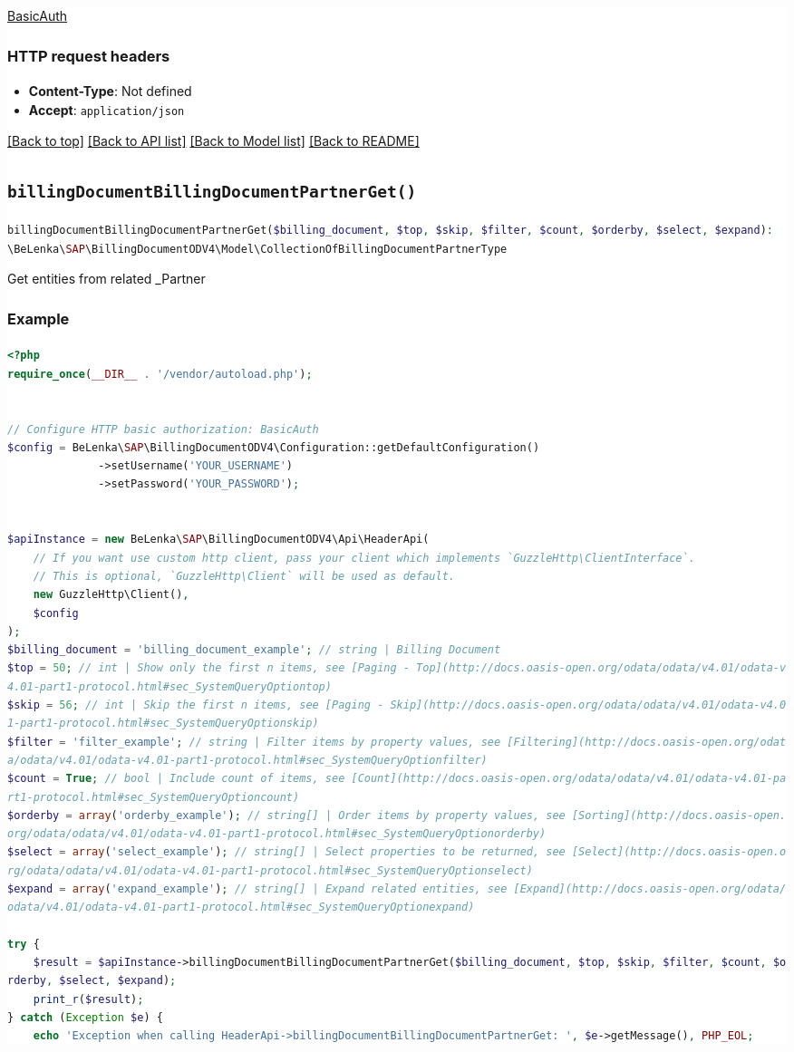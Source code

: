 [BasicAuth](../../README.md#BasicAuth)

### HTTP request headers

- **Content-Type**: Not defined
- **Accept**: `application/json`

[[Back to top]](#) [[Back to API list]](../../README.md#endpoints)
[[Back to Model list]](../../README.md#models)
[[Back to README]](../../README.md)

## `billingDocumentBillingDocumentPartnerGet()`

```php
billingDocumentBillingDocumentPartnerGet($billing_document, $top, $skip, $filter, $count, $orderby, $select, $expand): \BeLenka\SAP\BillingDocumentODV4\Model\CollectionOfBillingDocumentPartnerType
```

Get entities from related _Partner

### Example

```php
<?php
require_once(__DIR__ . '/vendor/autoload.php');


// Configure HTTP basic authorization: BasicAuth
$config = BeLenka\SAP\BillingDocumentODV4\Configuration::getDefaultConfiguration()
              ->setUsername('YOUR_USERNAME')
              ->setPassword('YOUR_PASSWORD');


$apiInstance = new BeLenka\SAP\BillingDocumentODV4\Api\HeaderApi(
    // If you want use custom http client, pass your client which implements `GuzzleHttp\ClientInterface`.
    // This is optional, `GuzzleHttp\Client` will be used as default.
    new GuzzleHttp\Client(),
    $config
);
$billing_document = 'billing_document_example'; // string | Billing Document
$top = 50; // int | Show only the first n items, see [Paging - Top](http://docs.oasis-open.org/odata/odata/v4.01/odata-v4.01-part1-protocol.html#sec_SystemQueryOptiontop)
$skip = 56; // int | Skip the first n items, see [Paging - Skip](http://docs.oasis-open.org/odata/odata/v4.01/odata-v4.01-part1-protocol.html#sec_SystemQueryOptionskip)
$filter = 'filter_example'; // string | Filter items by property values, see [Filtering](http://docs.oasis-open.org/odata/odata/v4.01/odata-v4.01-part1-protocol.html#sec_SystemQueryOptionfilter)
$count = True; // bool | Include count of items, see [Count](http://docs.oasis-open.org/odata/odata/v4.01/odata-v4.01-part1-protocol.html#sec_SystemQueryOptioncount)
$orderby = array('orderby_example'); // string[] | Order items by property values, see [Sorting](http://docs.oasis-open.org/odata/odata/v4.01/odata-v4.01-part1-protocol.html#sec_SystemQueryOptionorderby)
$select = array('select_example'); // string[] | Select properties to be returned, see [Select](http://docs.oasis-open.org/odata/odata/v4.01/odata-v4.01-part1-protocol.html#sec_SystemQueryOptionselect)
$expand = array('expand_example'); // string[] | Expand related entities, see [Expand](http://docs.oasis-open.org/odata/odata/v4.01/odata-v4.01-part1-protocol.html#sec_SystemQueryOptionexpand)

try {
    $result = $apiInstance->billingDocumentBillingDocumentPartnerGet($billing_document, $top, $skip, $filter, $count, $orderby, $select, $expand);
    print_r($result);
} catch (Exception $e) {
    echo 'Exception when calling HeaderApi->billingDocumentBillingDocumentPartnerGet: ', $e->getMessage(), PHP_EOL;
```